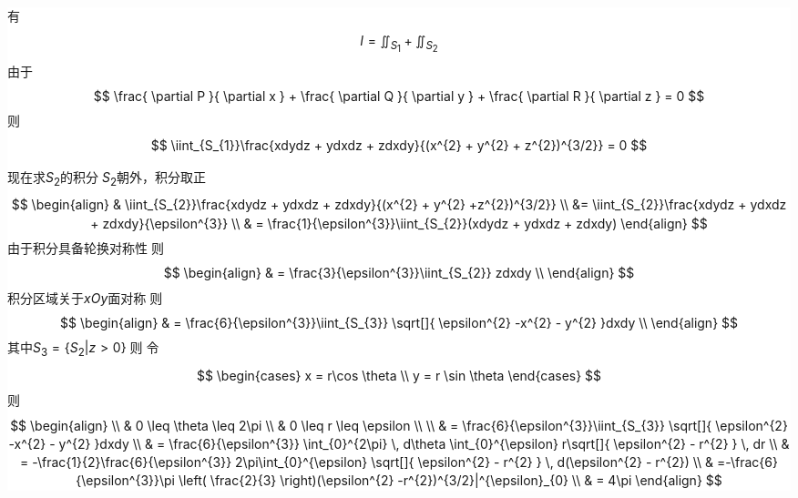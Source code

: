 有
$$
I = \iint_{S_{1}} + \iint_{S_{2}}
$$
由于
$$
\frac{ \partial P }{ \partial x }  + \frac{ \partial Q }{ \partial y }  + \frac{ \partial R }{ \partial z }  = 0
$$则
$$
\iint_{S_{1}}\frac{xdydz + ydxdz + zdxdy}{(x^{2} + y^{2} + z^{2})^{3/2}} = 0
$$

现在求$S_{2}$的积分
$S_{2}$朝外，积分取正
$$
\begin{align}
 & \iint_{S_{2}}\frac{xdydz + ydxdz + zdxdy}{(x^{2} + y^{2} +z^{2})^{3/2}}  \\
 &= \iint_{S_{2}}\frac{xdydz + ydxdz + zdxdy}{\epsilon^{3}}  \\
 & = \frac{1}{\epsilon^{3}}\iint_{S_{2}}(xdydz + ydxdz + zdxdy)
\end{align}
$$
由于积分具备轮换对称性
则
$$
\begin{align}
 & = \frac{3}{\epsilon^{3}}\iint_{S_{2}} zdxdy \\
\end{align}
$$
积分区域关于$xOy$面对称
则
$$
\begin{align}
 & = \frac{6}{\epsilon^{3}}\iint_{S_{3}} \sqrt[]{ \epsilon^{2} -x^{2} - y^{2} }dxdy \\
\end{align}
$$
其中$S_{3} = \{ S_{2} | z > 0 \}$
则
令
$$
\begin{cases}
x = r\cos \theta \\
y = r \sin \theta
\end{cases}
$$
则
$$
\begin{align} \\
 & 0 \leq  \theta \leq  2\pi \\
 & 0 \leq  r \leq  \epsilon \\
 \\
 & = \frac{6}{\epsilon^{3}}\iint_{S_{3}} \sqrt[]{ \epsilon^{2} -x^{2} - y^{2} }dxdy  \\
 & = \frac{6}{\epsilon^{3}} \int_{0}^{2\pi}  \, d\theta \int_{0}^{\epsilon} r\sqrt[]{ \epsilon^{2} - r^{2} } \, dr \\
  & =  -\frac{1}{2}\frac{6}{\epsilon^{3}} 2\pi\int_{0}^{\epsilon} \sqrt[]{ \epsilon^{2} - r^{2} } \, d(\epsilon^{2} - r^{2}) \\
 & =-\frac{6}{\epsilon^{3}}\pi \left( \frac{2}{3} \right)(\epsilon^{2} -r^{2})^{3/2}|^{\epsilon}_{0} \\
 & = 4\pi
\end{align}
$$
